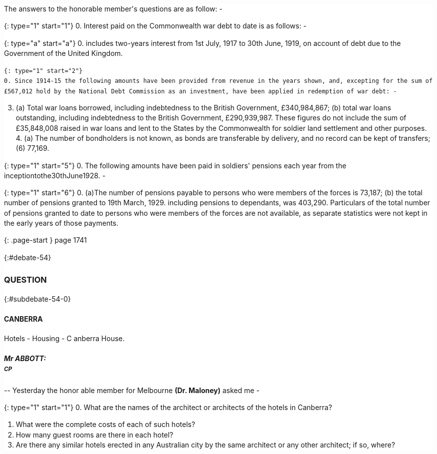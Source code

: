 The answers to the honorable member's questions are as follow: - 

{: type="1" start="1"}
0. Interest paid on the Commonwealth war debt to date is as follows: - 


<graphic href="120331192903224_14_2.jpg"></graphic>


{: type="a" start="a"}
0. includes two-years interest from 1st July, 1917 to 30th June, 1919, on account of debt due to the Government of the United Kingdom. 

    {: type="1" start="2"}
    0. Since 1914-15 the following amounts have been provided from revenue in the years shown, and, excepting for the sum of £567,012 hold by the National Debt Commission as an investment, have been applied in redemption of war debt: - 



<graphic href="120331192903224_15_0.jpg"></graphic>


3. (a) Total war loans borrowed, including indebtedness to the British Government, £340,984,867; (b) total war loans outstanding, including indebtedness to the British Government, £290,939,987. These figures do not include the sum of £35,848,008 raised in war loans and lent to the States by the Commonwealth for soldier land settlement and other purposes. 4. (a) The number of bondholders is not known, as bonds are transferable by delivery, and no record can be kept of transfers; (6) 77,169. 

{: type="1" start="5"}
0. The following amounts have been paid in soldiers' pensions each year from the inceptiontothe30thJune1928. - 


<graphic href="120331192903224_15_1.jpg"></graphic>


{: type="1" start="6"}
0. (a)The number of pensions payable to persons who were members of the forces is 73,187; (b) the total number of pensions granted to 19th March, 1929. including pensions to dependants, was 403,290. Particulars of the total number of pensions granted to date to persons who were members of the forces are not available, as separate statistics were not kept in the early years of those payments. 

{: .page-start }
page 1741

{:#debate-54}
### QUESTION

{:#subdebate-54-0}
#### CANBERRA

Hotels - Housing - C anberra House. 

##### Mr ABBOTT:<br><small class="text-muted">CP</small>

-- Yesterday the honor able member for Melbourne  **(Dr. Maloney)**  asked me - 

{: type="1" start="1"}
0. What are the names of the architect or architects of the hotels in Canberra? 
1. What were the complete costs of each of such hotels? 
2. How many guest rooms are there in each hotel? 
3. Are there any similar hotels erected in any Australian city by the same architect or any other architect; if so, where? 
